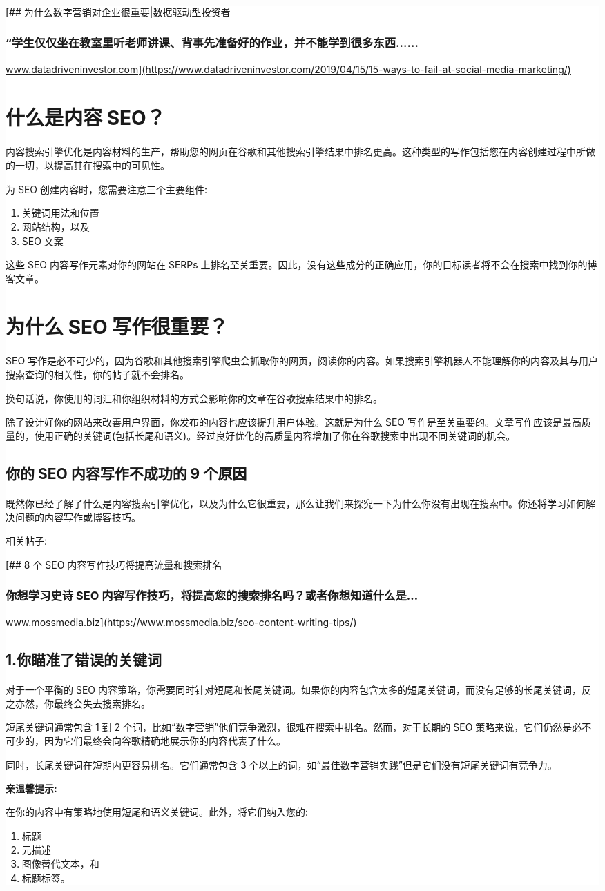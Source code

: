 [](https://www.datadriveninvestor.com/2019/04/15/15-ways-to-fail-at-social-media-marketing/) [## 为什么数字营销对企业很重要|数据驱动型投资者

### “学生仅仅坐在教室里听老师讲课、背事先准备好的作业，并不能学到很多东西……

www.datadriveninvestor.com](https://www.datadriveninvestor.com/2019/04/15/15-ways-to-fail-at-social-media-marketing/) 

# 什么是内容 SEO？

内容搜索引擎优化是内容材料的生产，帮助您的网页在谷歌和其他搜索引擎结果中排名更高。这种类型的写作包括您在内容创建过程中所做的一切，以提高其在搜索中的可见性。

为 SEO 创建内容时，您需要注意三个主要组件:

1.  关键词用法和位置
2.  网站结构，以及
3.  SEO 文案

这些 SEO 内容写作元素对你的网站在 SERPs 上排名至关重要。因此，没有这些成分的正确应用，你的目标读者将不会在搜索中找到你的博客文章。

# 为什么 SEO 写作很重要？

SEO 写作是必不可少的，因为谷歌和其他搜索引擎爬虫会抓取你的网页，阅读你的内容。如果搜索引擎机器人不能理解你的内容及其与用户搜索查询的相关性，你的帖子就不会排名。

换句话说，你使用的词汇和你组织材料的方式会影响你的文章在谷歌搜索结果中的排名。

除了设计好你的网站来改善用户界面，你发布的内容也应该提升用户体验。这就是为什么 SEO 写作是至关重要的。文章写作应该是最高质量的，使用正确的关键词(包括长尾和语义)。经过良好优化的高质量内容增加了你在谷歌搜索中出现不同关键词的机会。

## 你的 SEO 内容写作不成功的 9 个原因

既然你已经了解了什么是内容搜索引擎优化，以及为什么它很重要，那么让我们来探究一下为什么你没有出现在搜索中。你还将学习如何解决问题的内容写作或博客技巧。

相关帖子:

[](https://www.mossmedia.biz/seo-content-writing-tips/) [## 8 个 SEO 内容写作技巧将提高流量和搜索排名

### 你想学习史诗 SEO 内容写作技巧，将提高您的搜索排名吗？或者你想知道什么是…

www.mossmedia.biz](https://www.mossmedia.biz/seo-content-writing-tips/) 

## 1.你瞄准了错误的关键词

对于一个平衡的 SEO 内容策略，你需要同时针对短尾和长尾关键词。如果你的内容包含太多的短尾关键词，而没有足够的长尾关键词，反之亦然，你最终会失去搜索排名。

短尾关键词通常包含 1 到 2 个词，比如“数字营销”他们竞争激烈，很难在搜索中排名。然而，对于长期的 SEO 策略来说，它们仍然是必不可少的，因为它们最终会向谷歌精确地展示你的内容代表了什么。

同时，长尾关键词在短期内更容易排名。它们通常包含 3 个以上的词，如“最佳数字营销实践”但是它们没有短尾关键词有竞争力。

**亲温馨提示:**

在你的内容中有策略地使用短尾和语义关键词。此外，将它们纳入您的:

1.  标题
2.  元描述
3.  图像替代文本，和
4.  标题标签。
